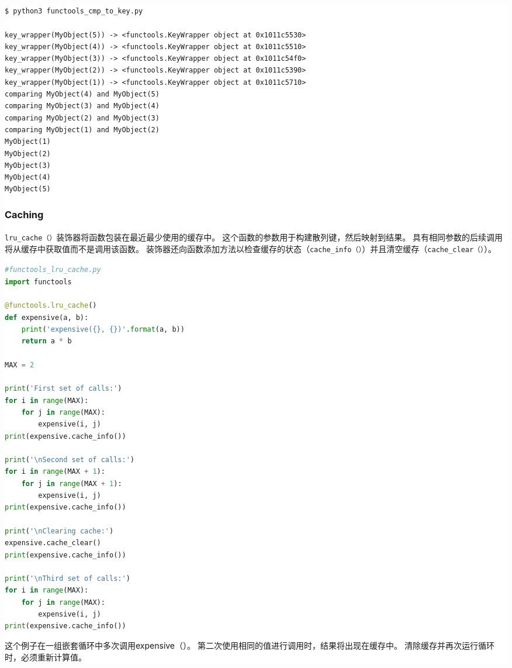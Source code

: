 
```
$ python3 functools_cmp_to_key.py

key_wrapper(MyObject(5)) -> <functools.KeyWrapper object at 0x1011c5530>
key_wrapper(MyObject(4)) -> <functools.KeyWrapper object at 0x1011c5510>
key_wrapper(MyObject(3)) -> <functools.KeyWrapper object at 0x1011c54f0>
key_wrapper(MyObject(2)) -> <functools.KeyWrapper object at 0x1011c5390>
key_wrapper(MyObject(1)) -> <functools.KeyWrapper object at 0x1011c5710>
comparing MyObject(4) and MyObject(5)
comparing MyObject(3) and MyObject(4)
comparing MyObject(2) and MyObject(3)
comparing MyObject(1) and MyObject(2)
MyObject(1)
MyObject(2)
MyObject(3)
MyObject(4)
MyObject(5)
```

### Caching

`lru_cache（）`装饰器将函数包装在最近最少使用的缓存中。 这个函数的参数用于构建散列键，然后映射到结果。 具有相同参数的后续调用将从缓存中获取值而不是调用该函数。 装饰器还向函数添加方法以检查缓存的状态（`cache_info（）`）并且清空缓存（`cache_clear（）`）。

```python
#functools_lru_cache.py
import functools

@functools.lru_cache()
def expensive(a, b):
    print('expensive({}, {})'.format(a, b))
    return a * b

MAX = 2

print('First set of calls:')
for i in range(MAX):
    for j in range(MAX):
        expensive(i, j)
print(expensive.cache_info())

print('\nSecond set of calls:')
for i in range(MAX + 1):
    for j in range(MAX + 1):
        expensive(i, j)
print(expensive.cache_info())

print('\nClearing cache:')
expensive.cache_clear()
print(expensive.cache_info())

print('\nThird set of calls:')
for i in range(MAX):
    for j in range(MAX):
        expensive(i, j)
print(expensive.cache_info())
```
这个例子在一组嵌套循环中多次调用expensive（）。 第二次使用相同的值进行调用时，结果将出现在缓存中。 清除缓存并再次运行循环时，必须重新计算值。

